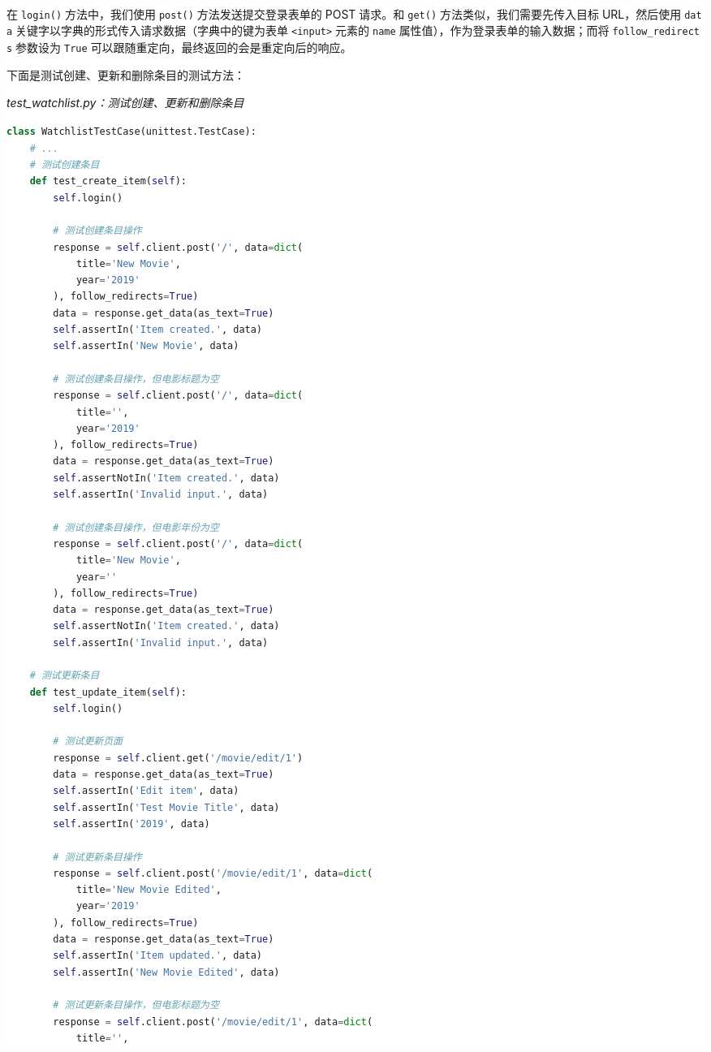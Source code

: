 在 `login()` 方法中，我们使用 `post()` 方法发送提交登录表单的 POST 请求。和 `get()` 方法类似，我们需要先传入目标 URL，然后使用 `data` 关键字以字典的形式传入请求数据（字典中的键为表单 `<input>` 元素的 `name` 属性值），作为登录表单的输入数据；而将 `follow_redirects` 参数设为 `True` 可以跟随重定向，最终返回的会是重定向后的响应。

下面是测试创建、更新和删除条目的测试方法：

*test_watchlist.py：测试创建、更新和删除条目*

```python
class WatchlistTestCase(unittest.TestCase):
    # ...
    # 测试创建条目
    def test_create_item(self):
        self.login()
        
        # 测试创建条目操作
        response = self.client.post('/', data=dict(
            title='New Movie',
            year='2019'
        ), follow_redirects=True)
        data = response.get_data(as_text=True)
        self.assertIn('Item created.', data)
        self.assertIn('New Movie', data)
        
        # 测试创建条目操作，但电影标题为空
        response = self.client.post('/', data=dict(
            title='',
            year='2019'
        ), follow_redirects=True)
        data = response.get_data(as_text=True)
        self.assertNotIn('Item created.', data)
        self.assertIn('Invalid input.', data)
        
        # 测试创建条目操作，但电影年份为空
        response = self.client.post('/', data=dict(
            title='New Movie',
            year=''
        ), follow_redirects=True)
        data = response.get_data(as_text=True)
        self.assertNotIn('Item created.', data)
        self.assertIn('Invalid input.', data)

    # 测试更新条目
    def test_update_item(self):
        self.login()
        
        # 测试更新页面
        response = self.client.get('/movie/edit/1')
        data = response.get_data(as_text=True)
        self.assertIn('Edit item', data)
        self.assertIn('Test Movie Title', data)
        self.assertIn('2019', data)
        
        # 测试更新条目操作
        response = self.client.post('/movie/edit/1', data=dict(
            title='New Movie Edited',
            year='2019'
        ), follow_redirects=True)
        data = response.get_data(as_text=True)
        self.assertIn('Item updated.', data)
        self.assertIn('New Movie Edited', data)
        
        # 测试更新条目操作，但电影标题为空
        response = self.client.post('/movie/edit/1', data=dict(
            title='',
```